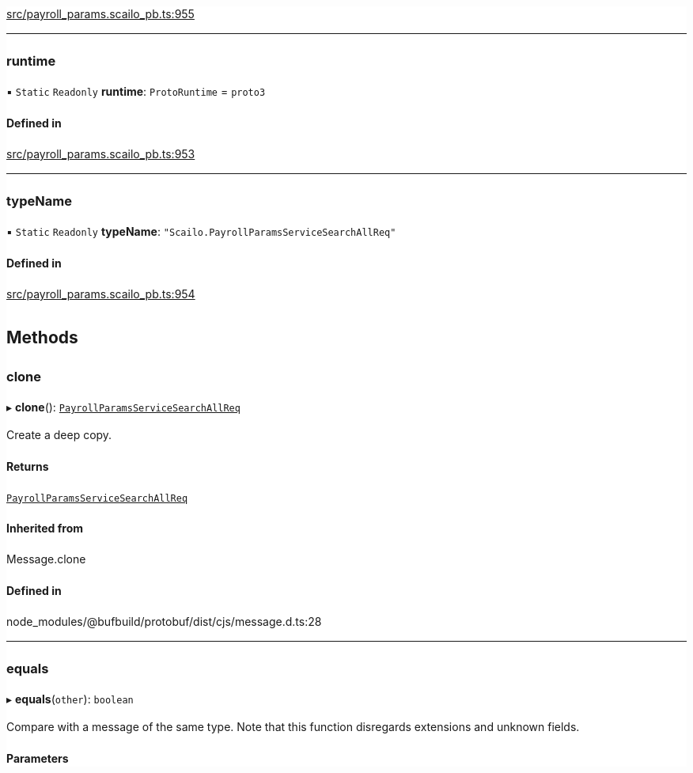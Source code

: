 [src/payroll_params.scailo_pb.ts:955](https://github.com/scailo/ts-sdk/blob/c10a36b57201dfa5903d4b53efa1e62aa6208936/src/payroll_params.scailo_pb.ts#L955)

___

### runtime

▪ `Static` `Readonly` **runtime**: `ProtoRuntime` = `proto3`

#### Defined in

[src/payroll_params.scailo_pb.ts:953](https://github.com/scailo/ts-sdk/blob/c10a36b57201dfa5903d4b53efa1e62aa6208936/src/payroll_params.scailo_pb.ts#L953)

___

### typeName

▪ `Static` `Readonly` **typeName**: ``"Scailo.PayrollParamsServiceSearchAllReq"``

#### Defined in

[src/payroll_params.scailo_pb.ts:954](https://github.com/scailo/ts-sdk/blob/c10a36b57201dfa5903d4b53efa1e62aa6208936/src/payroll_params.scailo_pb.ts#L954)

## Methods

### clone

▸ **clone**(): [`PayrollParamsServiceSearchAllReq`](PayrollParamsServiceSearchAllReq.md)

Create a deep copy.

#### Returns

[`PayrollParamsServiceSearchAllReq`](PayrollParamsServiceSearchAllReq.md)

#### Inherited from

Message.clone

#### Defined in

node_modules/@bufbuild/protobuf/dist/cjs/message.d.ts:28

___

### equals

▸ **equals**(`other`): `boolean`

Compare with a message of the same type.
Note that this function disregards extensions and unknown fields.

#### Parameters
